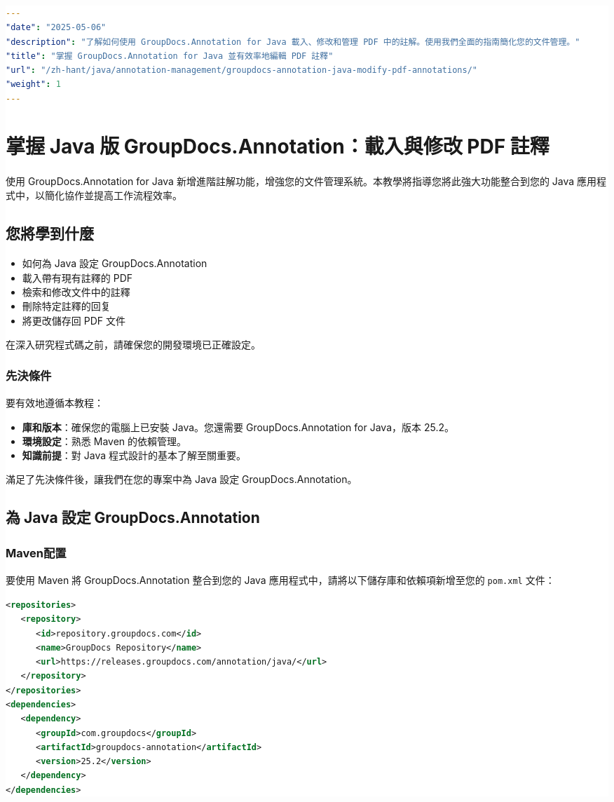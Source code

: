 ```yaml
---
"date": "2025-05-06"
"description": "了解如何使用 GroupDocs.Annotation for Java 載入、修改和管理 PDF 中的註解。使用我們全面的指南簡化您的文件管理。"
"title": "掌握 GroupDocs.Annotation for Java 並有效率地編輯 PDF 註釋"
"url": "/zh-hant/java/annotation-management/groupdocs-annotation-java-modify-pdf-annotations/"
"weight": 1
---
```


# 掌握 Java 版 GroupDocs.Annotation：載入與修改 PDF 註釋

使用 GroupDocs.Annotation for Java 新增進階註解功能，增強您的文件管理系統。本教學將指導您將此強大功能整合到您的 Java 應用程式中，以簡化協作並提高工作流程效率。

## 您將學到什麼

- 如何為 Java 設定 GroupDocs.Annotation
- 載入帶有現有註釋的 PDF
- 檢索和修改文件中的註釋
- 刪除特定註釋的回复
- 將更改儲存回 PDF 文件

在深入研究程式碼之前，請確保您的開發環境已正確設定。

### 先決條件

要有效地遵循本教程：

- **庫和版本**：確保您的電腦上已安裝 Java。您還需要 GroupDocs.Annotation for Java，版本 25.2。
- **環境設定**：熟悉 Maven 的依賴管理。
- **知識前提**：對 Java 程式設計的基本了解至關重要。

滿足了先決條件後，讓我們在您的專案中為 Java 設定 GroupDocs.Annotation。

## 為 Java 設定 GroupDocs.Annotation

### Maven配置

要使用 Maven 將 GroupDocs.Annotation 整合到您的 Java 應用程式中，請將以下儲存庫和依賴項新增至您的 `pom.xml` 文件：

```xml
<repositories>
   <repository>
      <id>repository.groupdocs.com</id>
      <name>GroupDocs Repository</name>
      <url>https://releases.groupdocs.com/annotation/java/</url>
   </repository>
</repositories>
<dependencies>
   <dependency>
      <groupId>com.groupdocs</groupId>
      <artifactId>groupdocs-annotation</artifactId>
      <version>25.2</version>
   </dependency>
</dependencies>
```
